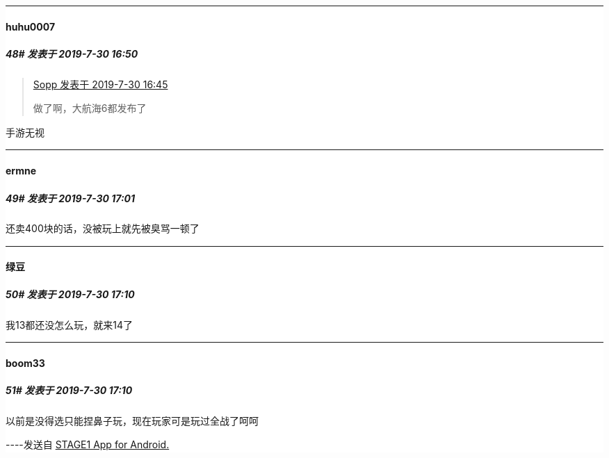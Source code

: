 
-----

####  huhu0007  
##### 48#       发表于 2019-7-30 16:50



<blockquote><a href="httphttps://bbs.saraba1st.com/2b/forum.php?mod=redirect&amp;goto=findpost&amp;pid=44722992&amp;ptid=1850136" target="_blank">Sopp 发表于 2019-7-30 16:45</a>

做了啊，大航海6都发布了</blockquote>
手游无视







-----

####  ermne  
##### 49#       发表于 2019-7-30 17:01




还卖400块的话，没被玩上就先被臭骂一顿了







-----

####  绿豆  
##### 50#       发表于 2019-7-30 17:10




我13都还没怎么玩，就来14了







-----

####  boom33  
##### 51#       发表于 2019-7-30 17:10




以前是没得选只能捏鼻子玩，现在玩家可是玩过全战了呵呵


----发送自 [STAGE1 App for Android.](http://stage1.5j4m.com/?1.33)






